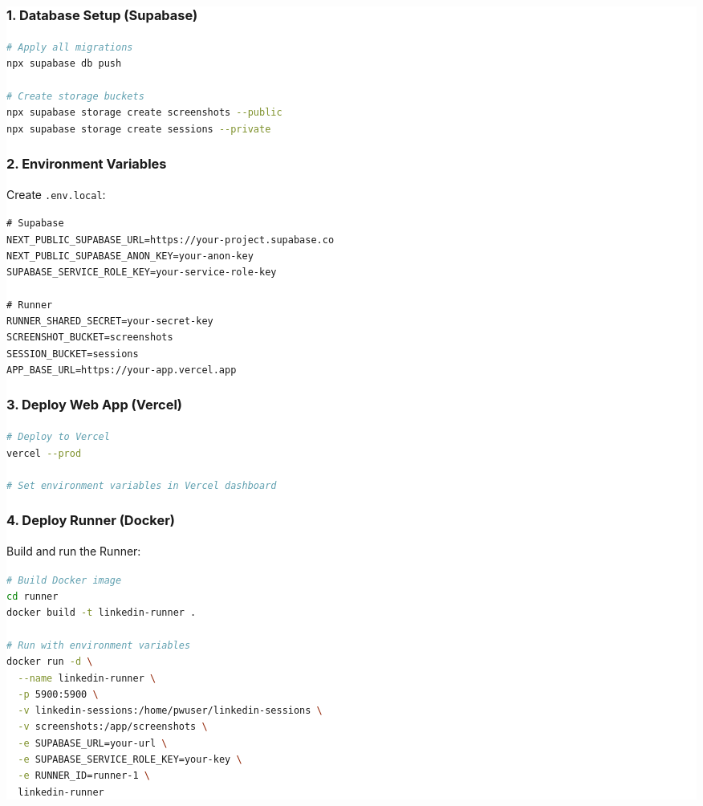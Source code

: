 ### 1. Database Setup (Supabase)

```bash
# Apply all migrations
npx supabase db push

# Create storage buckets
npx supabase storage create screenshots --public
npx supabase storage create sessions --private
```

### 2. Environment Variables

Create `.env.local`:
```env
# Supabase
NEXT_PUBLIC_SUPABASE_URL=https://your-project.supabase.co
NEXT_PUBLIC_SUPABASE_ANON_KEY=your-anon-key
SUPABASE_SERVICE_ROLE_KEY=your-service-role-key

# Runner
RUNNER_SHARED_SECRET=your-secret-key
SCREENSHOT_BUCKET=screenshots
SESSION_BUCKET=sessions
APP_BASE_URL=https://your-app.vercel.app
```

### 3. Deploy Web App (Vercel)

```bash
# Deploy to Vercel
vercel --prod

# Set environment variables in Vercel dashboard
```

### 4. Deploy Runner (Docker)

Build and run the Runner:

```bash
# Build Docker image
cd runner
docker build -t linkedin-runner .

# Run with environment variables
docker run -d \
  --name linkedin-runner \
  -p 5900:5900 \
  -v linkedin-sessions:/home/pwuser/linkedin-sessions \
  -v screenshots:/app/screenshots \
  -e SUPABASE_URL=your-url \
  -e SUPABASE_SERVICE_ROLE_KEY=your-key \
  -e RUNNER_ID=runner-1 \
  linkedin-runner
```
